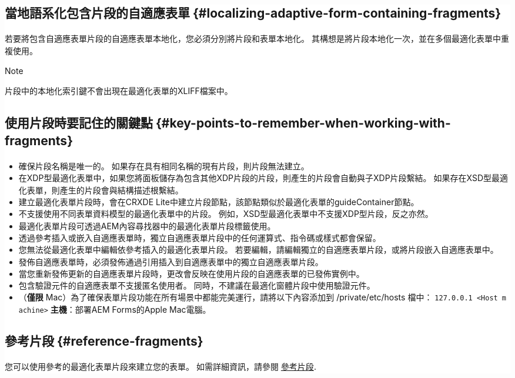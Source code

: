 ## 當地語系化包含片段的自適應表單 {#localizing-adaptive-form-containing-fragments}

若要將包含自適應表單片段的自適應表單本地化，您必須分別將片段和表單本地化。 其構想是將片段本地化一次，並在多個最適化表單中重複使用。

>[!NOTE]
>
>片段中的本地化索引鍵不會出現在最適化表單的XLIFF檔案中。

## 使用片段時要記住的關鍵點 {#key-points-to-remember-when-working-with-fragments}

* 確保片段名稱是唯一的。 如果存在具有相同名稱的現有片段，則片段無法建立。
* 在XDP型最適化表單中，如果您將面板儲存為包含其他XDP片段的片段，則產生的片段會自動與子XDP片段繫結。 如果存在XSD型最適化表單，則產生的片段會與結構描述根繫結。
* 建立最適化表單片段時，會在CRXDE Lite中建立片段節點，該節點類似於最適化表單的guideContainer節點。
* 不支援使用不同表單資料模型的最適化表單中的片段。 例如，XSD型最適化表單中不支援XDP型片段，反之亦然。
* 最適化表單片段可透過AEM內容尋找器中的最適化表單片段標籤使用。
* 透過參考插入或嵌入自適應表單時，獨立自適應表單片段中的任何運算式、指令碼或樣式都會保留。
* 您無法從最適化表單中編輯依參考插入的最適化表單片段。 若要編輯，請編輯獨立的自適應表單片段，或將片段嵌入自適應表單中。
* 發佈自適應表單時，必須發佈通過引用插入到自適應表單中的獨立自適應表單片段。
* 當您重新發佈更新的自適應表單片段時，更改會反映在使用片段的自適應表單的已發佈實例中。
* 包含驗證元件的自適應表單不支援匿名使用者。 同時，不建議在最適化窗體片段中使用驗證元件。
* （**僅限** Mac）為了確保表單片段功能在所有場景中都能完美運行，請將以下內容添加到 /private/etc/hosts 檔中：
  `127.0.0.1 <Host machine>` **主機**：部署AEM Forms的Apple Mac電腦。

## 參考片段 {#reference-fragments}

您可以使用參考的最適化表單片段來建立您的表單。 如需詳細資訊，請參閱 [參考片段](../../forms/using/reference-adaptive-form-fragments.md).
